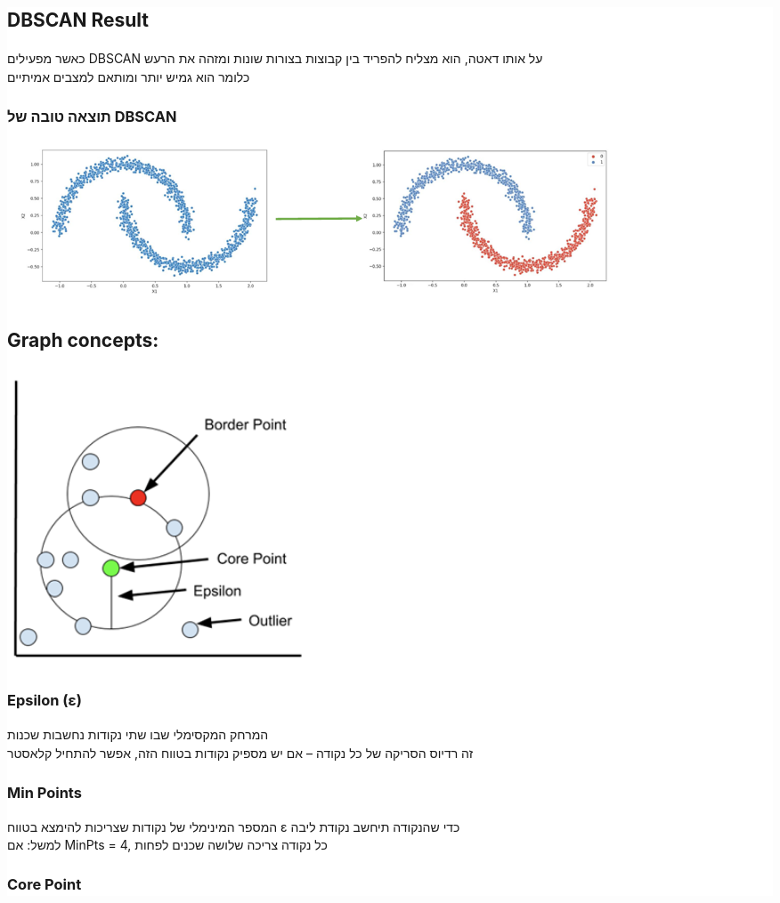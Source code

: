 ## DBSCAN Result

כאשר מפעילים DBSCAN על אותו דאטה, הוא מצליח להפריד בין קבוצות בצורות שונות ומזהה את הרעש  
כלומר הוא גמיש יותר ומותאם למצבים אמיתיים

### תוצאה טובה של DBSCAN

<img src="dbscan3.png" style="width: 80%" />

## Graph concepts:

<img src="dbscan5.png" style="width: 40%" />

### Epsilon (ε)

 המרחק המקסימלי שבו שתי נקודות נחשבות שכנות  
זה רדיוס הסריקה של כל נקודה – אם יש מספיק נקודות בטווח הזה, אפשר להתחיל קלאסטר

### Min Points

המספר המינימלי של נקודות שצריכות להימצא בטווח ε כדי שהנקודה תיחשב נקודת ליבה  
למשל: אם MinPts = 4, כל נקודה צריכה שלושה שכנים לפחות

### Core Point
